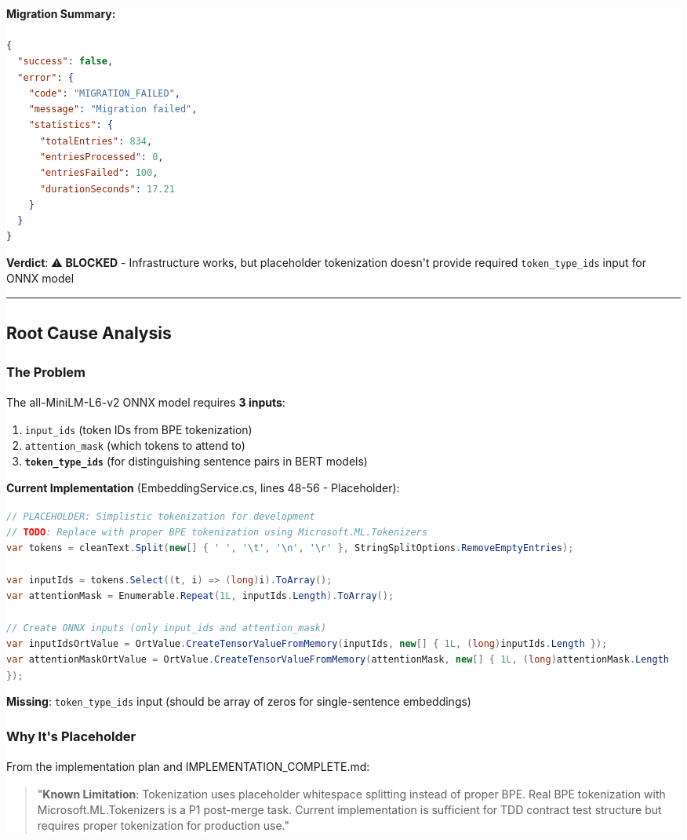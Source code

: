 #### Migration Summary:
```json
{
  "success": false,
  "error": {
    "code": "MIGRATION_FAILED",
    "message": "Migration failed",
    "statistics": {
      "totalEntries": 834,
      "entriesProcessed": 0,
      "entriesFailed": 100,
      "durationSeconds": 17.21
    }
  }
}
```

**Verdict**: ⚠️ **BLOCKED** - Infrastructure works, but placeholder tokenization doesn't provide required `token_type_ids` input for ONNX model

---

## Root Cause Analysis

### The Problem

The all-MiniLM-L6-v2 ONNX model requires **3 inputs**:
1. `input_ids` (token IDs from BPE tokenization)
2. `attention_mask` (which tokens to attend to)
3. **`token_type_ids`** (for distinguishing sentence pairs in BERT models)

**Current Implementation** (EmbeddingService.cs, lines 48-56 - Placeholder):
```csharp
// PLACEHOLDER: Simplistic tokenization for development
// TODO: Replace with proper BPE tokenization using Microsoft.ML.Tokenizers
var tokens = cleanText.Split(new[] { ' ', '\t', '\n', '\r' }, StringSplitOptions.RemoveEmptyEntries);

var inputIds = tokens.Select((t, i) => (long)i).ToArray();
var attentionMask = Enumerable.Repeat(1L, inputIds.Length).ToArray();

// Create ONNX inputs (only input_ids and attention_mask)
var inputIdsOrtValue = OrtValue.CreateTensorValueFromMemory(inputIds, new[] { 1L, (long)inputIds.Length });
var attentionMaskOrtValue = OrtValue.CreateTensorValueFromMemory(attentionMask, new[] { 1L, (long)attentionMask.Length });
```

**Missing**: `token_type_ids` input (should be array of zeros for single-sentence embeddings)

### Why It's Placeholder

From the implementation plan and IMPLEMENTATION_COMPLETE.md:
> "**Known Limitation**: Tokenization uses placeholder whitespace splitting instead of proper BPE. Real BPE tokenization with Microsoft.ML.Tokenizers is a P1 post-merge task. Current implementation is sufficient for TDD contract test structure but requires proper tokenization for production use."

